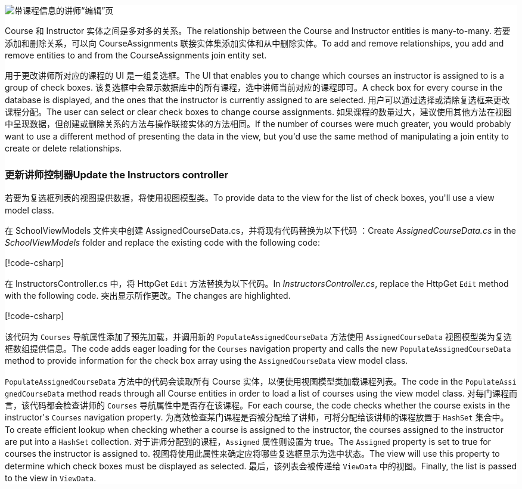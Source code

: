 ![带课程信息的讲师“编辑”页](update-related-data/_static/instructor-edit-courses.png)

<span data-ttu-id="4df7b-178">Course 和 Instructor 实体之间是多对多的关系。</span><span class="sxs-lookup"><span data-stu-id="4df7b-178">The relationship between the Course and Instructor entities is many-to-many.</span></span> <span data-ttu-id="4df7b-179">若要添加和删除关系，可以向 CourseAssignments 联接实体集添加实体和从中删除实体。</span><span class="sxs-lookup"><span data-stu-id="4df7b-179">To add and remove relationships, you add and remove entities to and from the CourseAssignments join entity set.</span></span>

<span data-ttu-id="4df7b-180">用于更改讲师所对应的课程的 UI 是一组复选框。</span><span class="sxs-lookup"><span data-stu-id="4df7b-180">The UI that enables you to change which courses an instructor is assigned to is a group of check boxes.</span></span> <span data-ttu-id="4df7b-181">该复选框中会显示数据库中的所有课程，选中讲师当前对应的课程即可。</span><span class="sxs-lookup"><span data-stu-id="4df7b-181">A check box for every course in the database is displayed, and the ones that the instructor is currently assigned to are selected.</span></span> <span data-ttu-id="4df7b-182">用户可以通过选择或清除复选框来更改课程分配。</span><span class="sxs-lookup"><span data-stu-id="4df7b-182">The user can select or clear check boxes to change course assignments.</span></span> <span data-ttu-id="4df7b-183">如果课程的数量过大，建议使用其他方法在视图中呈现数据，但创建或删除关系的方法与操作联接实体的方法相同。</span><span class="sxs-lookup"><span data-stu-id="4df7b-183">If the number of courses were much greater, you would probably want to use a different method of presenting the data in the view, but you'd use the same method of manipulating a join entity to create or delete relationships.</span></span>

### <a name="update-the-instructors-controller"></a><span data-ttu-id="4df7b-184">更新讲师控制器</span><span class="sxs-lookup"><span data-stu-id="4df7b-184">Update the Instructors controller</span></span>

<span data-ttu-id="4df7b-185">若要为复选框列表的视图提供数据，将使用视图模型类。</span><span class="sxs-lookup"><span data-stu-id="4df7b-185">To provide data to the view for the list of check boxes, you'll use a view model class.</span></span>

<span data-ttu-id="4df7b-186">在 SchoolViewModels 文件夹中创建 AssignedCourseData.cs，并将现有代码替换为以下代码 ：</span><span class="sxs-lookup"><span data-stu-id="4df7b-186">Create *AssignedCourseData.cs* in the *SchoolViewModels* folder and replace the existing code with the following code:</span></span>

[!code-csharp[](intro/samples/cu/Models/SchoolViewModels/AssignedCourseData.cs)]

<span data-ttu-id="4df7b-187">在 InstructorsController.cs 中，将 HttpGet `Edit` 方法替换为以下代码。</span><span class="sxs-lookup"><span data-stu-id="4df7b-187">In *InstructorsController.cs*, replace the HttpGet `Edit` method with the following code.</span></span> <span data-ttu-id="4df7b-188">突出显示所作更改。</span><span class="sxs-lookup"><span data-stu-id="4df7b-188">The changes are highlighted.</span></span>

[!code-csharp[](intro/samples/cu/Controllers/InstructorsController.cs?highlight=10,17,21,22,23,24,25,26,27,28,29,30,31,32,33,34,35,36&name=snippet_EditGetCourses)]

<span data-ttu-id="4df7b-189">该代码为 `Courses` 导航属性添加了预先加载，并调用新的 `PopulateAssignedCourseData` 方法使用 `AssignedCourseData` 视图模型类为复选框数组提供信息。</span><span class="sxs-lookup"><span data-stu-id="4df7b-189">The code adds eager loading for the `Courses` navigation property and calls the new `PopulateAssignedCourseData` method to provide information for the check box array using the `AssignedCourseData` view model class.</span></span>

<span data-ttu-id="4df7b-190">`PopulateAssignedCourseData` 方法中的代码会读取所有 Course 实体，以便使用视图模型类加载课程列表。</span><span class="sxs-lookup"><span data-stu-id="4df7b-190">The code in the `PopulateAssignedCourseData` method reads through all Course entities in order to load a list of courses using the view model class.</span></span> <span data-ttu-id="4df7b-191">对每门课程而言，该代码都会检查讲师的 `Courses` 导航属性中是否存在该课程。</span><span class="sxs-lookup"><span data-stu-id="4df7b-191">For each course, the code checks whether the course exists in the instructor's `Courses` navigation property.</span></span> <span data-ttu-id="4df7b-192">为高效检查某门课程是否被分配给了讲师，可将分配给该讲师的课程放置于 `HashSet` 集合中。</span><span class="sxs-lookup"><span data-stu-id="4df7b-192">To create efficient lookup when checking whether a course is assigned to the instructor, the courses assigned to the instructor are put into a `HashSet` collection.</span></span> <span data-ttu-id="4df7b-193">对于讲师分配到的课程，`Assigned` 属性则设置为 true。</span><span class="sxs-lookup"><span data-stu-id="4df7b-193">The `Assigned` property  is set to true for courses the instructor is assigned to.</span></span> <span data-ttu-id="4df7b-194">视图将使用此属性来确定应将哪些复选框显示为选中状态。</span><span class="sxs-lookup"><span data-stu-id="4df7b-194">The view will use this property to determine which check boxes must be displayed as selected.</span></span> <span data-ttu-id="4df7b-195">最后，该列表会被传递给 `ViewData` 中的视图。</span><span class="sxs-lookup"><span data-stu-id="4df7b-195">Finally, the list is passed to the view in `ViewData`.</span></span>
